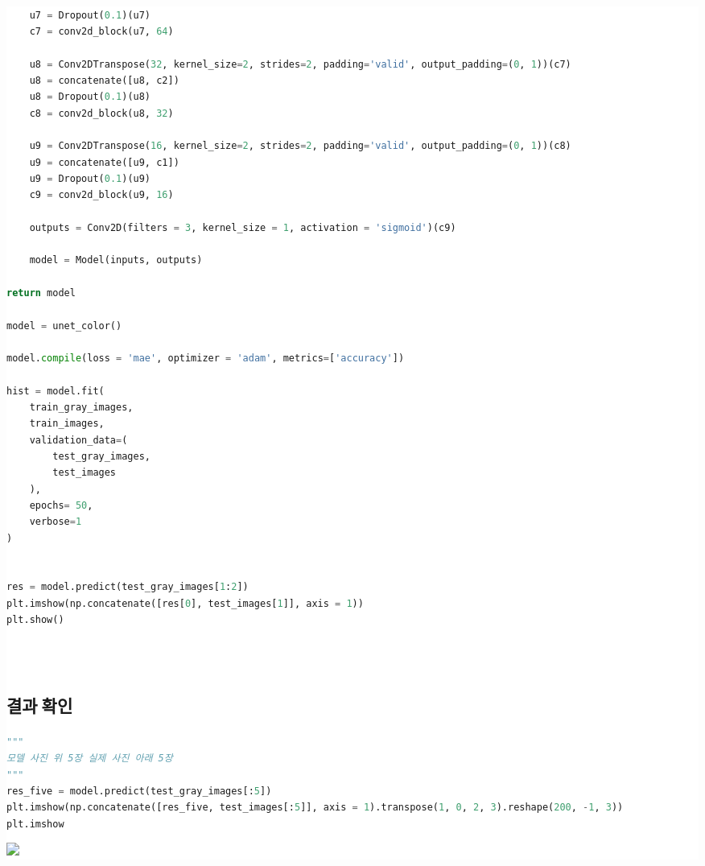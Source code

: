 ``` python
	u7 = Dropout(0.1)(u7)
	c7 = conv2d_block(u7, 64)

	u8 = Conv2DTranspose(32, kernel_size=2, strides=2, padding='valid', output_padding=(0, 1))(c7)
	u8 = concatenate([u8, c2])
	u8 = Dropout(0.1)(u8)
	c8 = conv2d_block(u8, 32)

	u9 = Conv2DTranspose(16, kernel_size=2, strides=2, padding='valid', output_padding=(0, 1))(c8)
	u9 = concatenate([u9, c1])
	u9 = Dropout(0.1)(u9)
	c9 = conv2d_block(u9, 16)

	outputs = Conv2D(filters = 3, kernel_size = 1, activation = 'sigmoid')(c9)

	model = Model(inputs, outputs)

return model

model = unet_color()

model.compile(loss = 'mae', optimizer = 'adam', metrics=['accuracy'])

hist = model.fit(
	train_gray_images,
	train_images,
	validation_data=(
		test_gray_images,
		test_images
	),
	epochs= 50,
	verbose=1
)


res = model.predict(test_gray_images[1:2])
plt.imshow(np.concatenate([res[0], test_images[1]], axis = 1))
plt.show()
```

<br/>
<br/>

## 결과 확인
``` python
"""
모델 사진 위 5장 실제 사진 아래 5장 
"""
res_five = model.predict(test_gray_images[:5])
plt.imshow(np.concatenate([res_five, test_images[:5]], axis = 1).transpose(1, 0, 2, 3).reshape(200, -1, 3))
plt.imshow
```
![](https://tera.dscloud.me:8080/Images/Models/4.U-Net(GraytoColor)_1.png)

